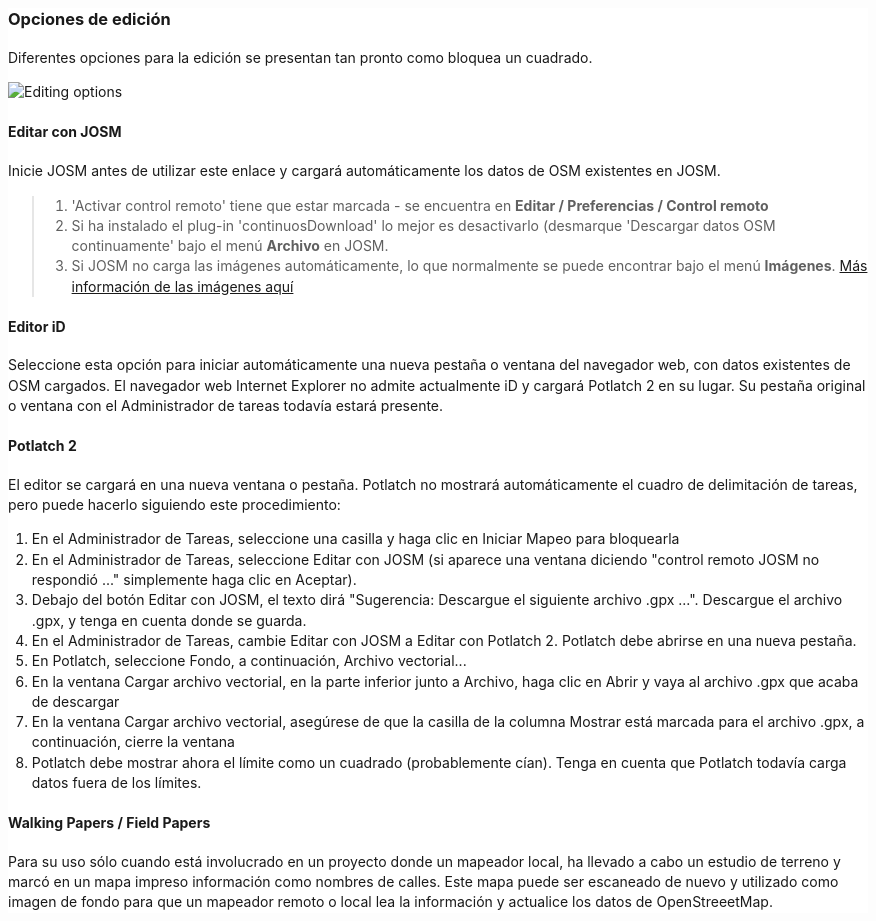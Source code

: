 
### Opciones de edición

Diferentes opciones para la edición se presentan tan pronto como bloquea un cuadrado.

![Editing options][]  


#### Editar con JOSM  

Inicie JOSM antes de utilizar este enlace y cargará automáticamente los datos de OSM existentes en JOSM.    

> 1. 'Activar control remoto' tiene que estar marcada - se encuentra en **Editar / Preferencias / Control remoto**
> 2. Si ha instalado el plug-in 'continuosDownload' lo mejor es desactivarlo (desmarque 'Descargar datos OSM continuamente' bajo el menú **Archivo** en JOSM.   
> 3. Si JOSM no carga las imágenes automáticamente, lo que normalmente se puede encontrar bajo el menú **Imágenes**. [Más información de las imágenes aquí](/es/josm/more-about-josm/#add-imagery)    


#### Editor iD  

Seleccione esta opción para iniciar automáticamente una nueva pestaña o ventana del navegador web, con datos existentes de OSM cargados. El navegador web Internet Explorer no admite actualmente iD y cargará Potlatch 2 en su lugar. Su pestaña original o ventana con el Administrador de tareas todavía estará presente.    


#### Potlatch 2  

El editor se cargará en una nueva ventana o pestaña. Potlatch no mostrará automáticamente el cuadro de delimitación de tareas, pero puede hacerlo siguiendo este procedimiento:  

1. En el Administrador de Tareas, seleccione una casilla y haga clic en Iniciar Mapeo para bloquearla  
2. En el Administrador de Tareas, seleccione Editar con JOSM (si aparece una ventana diciendo "control remoto JOSM no respondió ..." simplemente haga clic en Aceptar).  
3. Debajo del botón Editar con JOSM, el texto dirá "Sugerencia: Descargue el siguiente archivo .gpx ...". Descargue el archivo .gpx, y tenga en cuenta donde se guarda.  
4. En el Administrador de Tareas, cambie Editar con JOSM a Editar con Potlatch 2. Potlatch debe abrirse en una nueva pestaña.  
5. En Potlatch, seleccione Fondo, a continuación, Archivo vectorial...  
6. En la ventana Cargar archivo vectorial, en la parte inferior junto a Archivo, haga clic en Abrir y vaya al archivo .gpx que acaba de descargar  
7. En la ventana Cargar archivo vectorial, asegúrese de que la casilla de la columna Mostrar está marcada para el archivo .gpx, a continuación, cierre la ventana  
8. Potlatch debe mostrar ahora el límite como un cuadrado (probablemente cían). Tenga en cuenta que Potlatch todavía carga datos fuera de los límites.  


#### Walking Papers / Field Papers  

Para su uso sólo cuando está involucrado en un proyecto donde un mapeador local, ha llevado a cabo un estudio de terreno y marcó en un mapa impreso información como nombres de calles. Este mapa puede ser escaneado de nuevo y utilizado como imagen de fondo para que un mapeador remoto o local lea la información y actualice los datos de OpenStreeetMap.    


[Tasking Manager Login]: /images/coordination/tasking_manager_image01.png
[Tasking Manager Username_list]: /images/coordination/tasking_manager_image02.png
[Authorizing access to OSM account by the Tasking Manager]: /images/coordination/tasking_manager_image03.png
[Job description]: /images/coordination/tasking_manager_image04.png
[Picking a task]: /images/coordination/tasking_manager_image05.png
[Assigned task square]: /images/coordination/tasking_manager_image06.png
[Editing options]: /images/coordination/tasking_manager_image07.png
[IRC_help]: /images/coordination/tasking_manager_image08.png
[IRC using]: /images/coordination/tasking_manager_image09.png
[Tasking Manager About]: /images/coordination/tasking_manager_image011.png
[Tasking Manager Languages]: /images/coordination/tasking_manager_image012.png